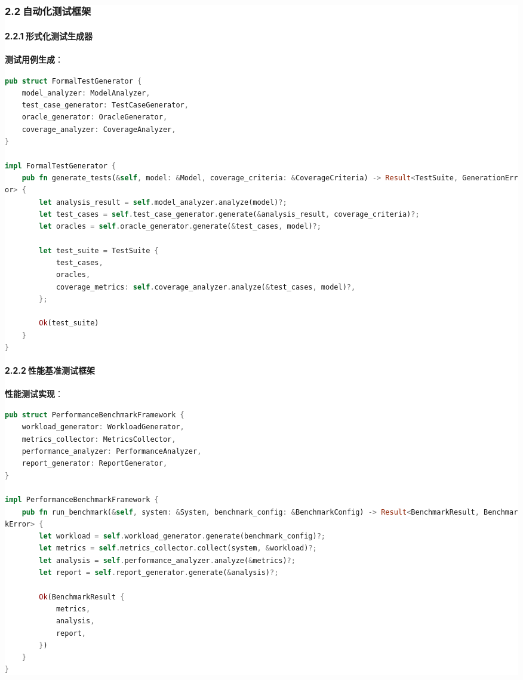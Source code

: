 ### 2.2 自动化测试框架

#### 2.2.1 形式化测试生成器

**测试用例生成**：

```rust
pub struct FormalTestGenerator {
    model_analyzer: ModelAnalyzer,
    test_case_generator: TestCaseGenerator,
    oracle_generator: OracleGenerator,
    coverage_analyzer: CoverageAnalyzer,
}

impl FormalTestGenerator {
    pub fn generate_tests(&self, model: &Model, coverage_criteria: &CoverageCriteria) -> Result<TestSuite, GenerationError> {
        let analysis_result = self.model_analyzer.analyze(model)?;
        let test_cases = self.test_case_generator.generate(&analysis_result, coverage_criteria)?;
        let oracles = self.oracle_generator.generate(&test_cases, model)?;
        
        let test_suite = TestSuite {
            test_cases,
            oracles,
            coverage_metrics: self.coverage_analyzer.analyze(&test_cases, model)?,
        };
        
        Ok(test_suite)
    }
}
```

#### 2.2.2 性能基准测试框架

**性能测试实现**：

```rust
pub struct PerformanceBenchmarkFramework {
    workload_generator: WorkloadGenerator,
    metrics_collector: MetricsCollector,
    performance_analyzer: PerformanceAnalyzer,
    report_generator: ReportGenerator,
}

impl PerformanceBenchmarkFramework {
    pub fn run_benchmark(&self, system: &System, benchmark_config: &BenchmarkConfig) -> Result<BenchmarkResult, BenchmarkError> {
        let workload = self.workload_generator.generate(benchmark_config)?;
        let metrics = self.metrics_collector.collect(system, &workload)?;
        let analysis = self.performance_analyzer.analyze(&metrics)?;
        let report = self.report_generator.generate(&analysis)?;
        
        Ok(BenchmarkResult {
            metrics,
            analysis,
            report,
        })
    }
}
```
